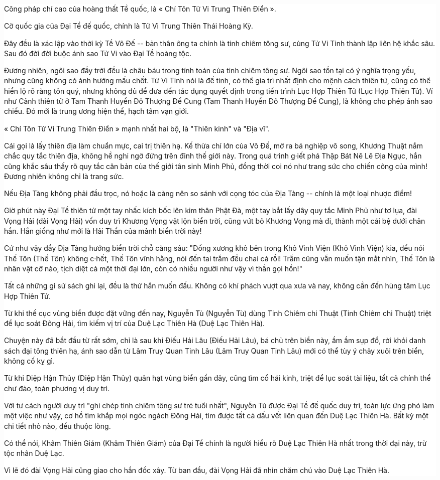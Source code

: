 Công pháp chí cao của hoàng thất Tề quốc, là « Chí Tôn Tử Vi Trung Thiên Điển ».

Cờ quốc gia của Đại Tề đế quốc, chính là Tử Vi Trung Thiên Thái Hoàng Kỳ.

Đây đều là xác lập vào thời kỳ Tề Võ Đế -- bản thân ông ta chính là tinh chiêm tông sư, cùng Tử Vi Tinh thành lập liên hệ khắc sâu. Sau đó đời đời buộc ánh sao Tử Vi vào Đại Tề hoàng tộc.

Đương nhiên, ngôi sao đầy trời đều là châu báu trong tính toán của tinh chiêm tông sư. Ngôi sao tồn tại có ý nghĩa trọng yếu, nhưng cũng không có ảnh hưởng mấu chốt. Tử Vi Tinh nói là đế tinh, có thể gia trì nhất định cho mệnh cách thiên tử, cũng có thể hiển lộ rõ ràng tôn quý, nhưng không đủ để đưa đến tác dụng quyết định trong tiến trình Lục Hợp Thiên Tử (Lục Hợp Thiên Tử). Ví như Cảnh thiên tử ở Tam Thanh Huyền Đô Thượng Đế Cung (Tam Thanh Huyền Đô Thượng Đế Cung), là không cho phép ánh sao chiếu. Đó mới là trung ương hiện thế, hạch tâm vạn giới.

« Chí Tôn Tử Vi Trung Thiên Điển » mạnh nhất hai bộ, là "Thiên kinh" và "Địa vĩ".

Cái gọi là lấy thiên địa làm chuẩn mực, cai trị thiên hạ. Kế thừa chí lớn của Võ Đế, mở ra bá nghiệp vô song, Khương Thuật nắm chắc quy tắc thiên địa, không hề nghi ngờ đứng trên đỉnh thế giới này. Trong quá trình g·iết phá Thập Bát Nê Lê Địa Ngục, hắn cũng khắc sâu thấy rõ quy tắc căn bản của thế giới tân sinh Minh Phủ, đồng thời coi nó như trang sức cho chiến công của mình! Đương nhiên không chỉ là trang sức.

Nếu Địa Tàng không phải đầu trọc, nó hoặc là càng nên so sánh với cọng tóc của Địa Tàng -- chính là một loại nhược điểm!

Giờ phút này Đại Tề thiên tử một tay nhấc kích bốc lên kim thân Phật Đà, một tay bắt lấy dây quy tắc Minh Phủ như tơ lụa, đài Vọng Hải (đài Vọng Hải) vốn duy trì Khương Vọng vật lộn biển trời, cũng vứt bỏ Khương Vọng mà đi, thành một cái bệ dưới chân hắn. Hắn giống như mới là Hải Thần của mảnh biển trời này!

Cứ như vậy đẩy Địa Tàng hướng biển trời chỗ càng sâu: "Đống xương khô bên trong Khô Vinh Viện (Khô Vinh Viện) kia, đều nói Thế Tôn (Thế Tôn) không c·hết, Thế Tôn vĩnh hằng, nói đến tai trẫm đều chai cả rồi! Trẫm cũng vẫn muốn tận mắt nhìn, Thế Tôn là nhân vật cỡ nào, tịch diệt cả một thời đại lớn, còn có nhiều người như vậy vì thần gọi hồn!"

Tất cả những gì sử sách ghi lại, đều là thứ hắn muốn đấu. Không có khí phách vượt qua xưa và nay, không cần đến hùng tâm Lục Hợp Thiên Tử.

Từ khi thế cục vùng biển được đặt vững đến nay, Nguyễn Tù (Nguyễn Tù) dùng Tinh Chiêm chi Thuật (Tinh Chiêm chi Thuật) triệt để lục soát Đông Hải, tìm kiếm vị trí của Duệ Lạc Thiên Hà (Duệ Lạc Thiên Hà).

Chuyện này đã bắt đầu từ rất sớm, chỉ là sau khi Điếu Hải Lâu (Điếu Hải Lâu), bá chủ trên biển này, ầm ầm sụp đổ, rời khỏi danh sách đại tông thiên hạ, ánh sao dẫn từ Lâm Truy Quan Tinh Lâu (Lâm Truy Quan Tinh Lâu) mới có thể tùy ý chảy xuôi trên biển, không cố kỵ gì.

Từ khi Diệp Hận Thủy (Diệp Hận Thủy) quản hạt vùng biển gần đây, cũng tìm cổ hái kinh, triệt để lục soát tài liệu, tất cả chính thể chư đảo, toàn phương vị duy trì.

Với tư cách người duy trì "ghi chép tinh chiêm tông sư trẻ tuổi nhất", Nguyễn Tù được Đại Tề đế quốc duy trì, toàn lực ứng phó làm một việc như vậy, cơ hồ tìm khắp mọi ngóc ngách Đông Hải, tìm được tất cả dấu vết liên quan đến Duệ Lạc Thiên Hà. Bất kỳ một chi tiết nhỏ nào, đều thuộc lòng.

Có thể nói, Khâm Thiên Giám (Khâm Thiên Giám) của Đại Tề chính là người hiểu rõ Duệ Lạc Thiên Hà nhất trong thời đại này, trừ tộc nhân Duệ Lạc.

Vì lẽ đó đài Vọng Hải cũng giao cho hắn đốc xây. Từ ban đầu, đài Vọng Hải đã nhìn chăm chú vào Duệ Lạc Thiên Hà.
